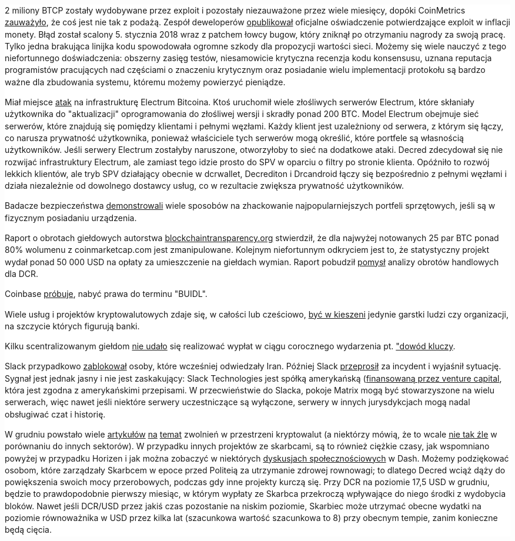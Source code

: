 2 miliony BTCP zostały wydobywane przez exploit i pozostały niezauważone przez wiele miesięcy, dopóki CoinMetrics [zauważyło](https://coinmetrics.io/bitcoin-private), że coś jest nie tak z podażą. Zespół deweloperów [opublikował](https://medium.com/@bitcoinprivate/official-statement-on-coinmetrics-report-6f1cef176c05) oficjalne oświadczenie potwierdzające exploit w inflacji monety. Błąd został scalony 5. stycznia 2018 wraz z patchem łowcy bugow, który zniknął po otrzymaniu nagrody za swoją pracę. Tylko jedna brakująca linijka kodu spowodowała ogromne szkody dla propozycji wartości sieci. Możemy się wiele nauczyć z tego niefortunnego doświadczenia: obszerny zasięg testów, niesamowicie krytyczna recenzja kodu konsensusu, uznana reputacja programistów pracujących nad częściami o znaczeniu krytycznym oraz posiadanie wielu implementacji protokołu są bardzo ważne dla zbudowania systemu, któremu możemy powierzyć pieniądze.

Miał miejsce [atak](https://www.reddit.com/r/CryptoCurrency/comments/a9yji3/electrum_wallet_hacked_200_btc_stolen_so_far/) na infrastrukturę Electrum Bitcoina. Ktoś uruchomił wiele złośliwych serwerów Electrum, które skłaniały użytkownika do "aktualizacji" oprogramowania do złośliwej wersji i skradły ponad 200 BTC. Model Electrum obejmuje sieć serwerów, które znajdują się pomiędzy klientami i pełnymi węzłami. Każdy klient jest uzależniony od serwera, z którym się łączy, co narusza prywatność użytkownika, ponieważ właściciele tych serwerów mogą określić, które portfele są własnością użytkowników. Jeśli serwery Electrum zostałyby naruszone, otworzyłoby to sieć na dodatkowe ataki. Decred zdecydował się nie rozwijać infrastruktury Electrum, ale zamiast tego idzie prosto do SPV w oparciu o filtry po stronie klienta. Opóźniło to rozwój lekkich klientów, ale tryb SPV działający obecnie w dcrwallet, Decrediton i Drcandroid łączy się bezpośrednio z pełnymi węzłami i działa niezależnie od dowolnego dostawcy usług, co w rezultacie zwiększa prywatność użytkowników.

Badacze bezpieczeństwa [demonstrowali](https://media.ccc.de/v/35c3-9563-wallet_fail) wiele sposobów na zhackowanie najpopularniejszych portfeli sprzętowych, jeśli są w fizycznym posiadaniu urządzenia.

Raport o obrotach giełdowych autorstwa [blockchaintransparency.org](https://www.blockchaintransparency.org/) stwierdził, że dla najwyżej notowanych 25 par BTC ponad 80% wolumenu z coinmarketcap.com jest zmanipulowane. Kolejnym niefortunnym odkryciem jest to, że statystyczny projekt wydał ponad 50 000 USD na opłaty za umieszczenie na giełdach wymian. Raport pobudził [pomysł](https://github.com/xaur/decred-issues/issues/34) analizy obrotów handlowych dla DCR.

Coinbase [próbuje](https://www.coindesk.com/coinbase-wants-to-own-buidl-trademark-filing-reveals), nabyć prawa do terminu "BUIDL".

Wiele usług i projektów kryptowalutowych zdaje się, w całości lub cześciowo, [być w kieszeni](https://twitter.com/tangleblog/status/1068094875533479937) jedynie garstki ludzi czy organizacji, na szczycie których figurują banki.

Kilku scentralizowanym giełdom [nie udało](https://www.ccn.com/several-exchanges-said-to-be-failing-bitcoin-ownership-event/) się realizować wypłat w ciągu corocznego wydarzenia pt. ["dowód kluczy](https://www.proofofkeys.com/).

Slack przypadkowo [zablokował](https://www.engadget.com/2018/12/22/iran-sanctions-slack/) osoby, które wcześniej odwiedzały Iran. Później Slack [przeprosił](https://slackhq.com/an-apology-and-an-update) za incydent i wyjaśnił sytuację. Sygnał jest jednak jasny i nie jest zaskakujący: Slack Technologies jest spółką amerykańską ([finansowaną przez venture capital](https://en.wikipedia.org/wiki/Slack_Technologies), która jest zgodna z amerykańskimi przepisami. W przecwieństwie do Slacka, pokoje Matrix mogą być stowarzyszone na wielu serwerach, więc nawet jeśli niektóre serwery uczestniczące są wyłączone, serwery w innych jurysdykcjach mogą nadal obsługiwać czat i historię.

W grudniu powstało wiele [artykułów](https://www.wsj.com/articles/layoffs-become-the-latest-thing-in-cryptocurrency-1544471449) [na](https://www.newsbtc.com/2019/01/09/cryptocurrency-shapeshift-layoffs/) [temat](https://www.businessinsider.com/bitmain-layoffs-2018-12) zwolnień w przestrzeni kryptowalut (a niektórzy mówią, że to wcale [nie tak źle](https://cointelegraph.com/news/better-than-corporations-layoffs-in-crypto-are-on-the-rise-still-lower-than-in-other-industries) w porównaniu do innych sektorów). W przypadku innych projektów ze skarbcami, są to również ciężkie czasy, jak wspomniano powyżej w przypadku Horizen i jak można zobaczyć w niektórych [dyskusjach społecznościowych](https://www.reddit.com/r/dashpay/comments/ac9ca4/dash_nigeria_defunding_statement_and_path_forward/) w Dash. Możemy podziękować osobom, które zarządzały Skarbcem w epoce przed Politeią za utrzymanie zdrowej rownowagi; to dlatego Decred wciąż dąży do powiększenia swoich mocy przerobowych, podczas gdy inne projekty kurczą się. Przy DCR na poziomie 17,5 USD w grudniu, będzie to prawdopodobnie pierwszy miesiąc, w którym wypłaty ze Skarbca przekroczą wpływające do niego środki z wydobycia bloków. Nawet jeśli DCR/USD przez jakiś czas pozostanie na niskim poziomie, Skarbiec może utrzymać obecne wydatki na poziomie równoważnika w USD przez kilka lat (szacunkowa wartość szacunkowa to 8) przy obecnym tempie, zanim konieczne będą cięcia.
